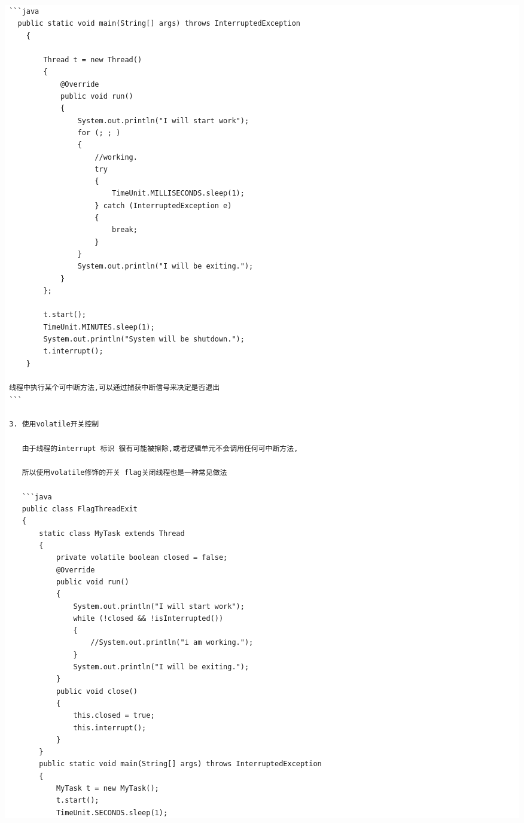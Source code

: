      ```java
       public static void main(String[] args) throws InterruptedException
         {
     
             Thread t = new Thread()
             {
                 @Override
                 public void run()
                 {
                     System.out.println("I will start work");
                     for (; ; )
                     {
                         //working.
                         try
                         {
                             TimeUnit.MILLISECONDS.sleep(1);
                         } catch (InterruptedException e)
                         {
                             break;
                         }
                     }
                     System.out.println("I will be exiting.");
                 }
             };
     
             t.start();
             TimeUnit.MINUTES.sleep(1);
             System.out.println("System will be shutdown.");
             t.interrupt();
         }
     
     线程中执行某个可中断方法,可以通过捕获中断信号来决定是否退出
     ```

     3. 使用volatile开关控制

        由于线程的interrupt 标识 很有可能被擦除,或者逻辑单元不会调用任何可中断方法,

        所以使用volatile修饰的开关 flag关闭线程也是一种常见做法

        ```java
        public class FlagThreadExit
        {
            static class MyTask extends Thread
            {
                private volatile boolean closed = false;
                @Override
                public void run()
                {
                    System.out.println("I will start work");
                    while (!closed && !isInterrupted())
                    {
                        //System.out.println("i am working.");
                    }
                    System.out.println("I will be exiting.");
                }
                public void close()
                {
                    this.closed = true;
                    this.interrupt();
                }
            }
            public static void main(String[] args) throws InterruptedException
            {
                MyTask t = new MyTask();
                t.start();
                TimeUnit.SECONDS.sleep(1);
